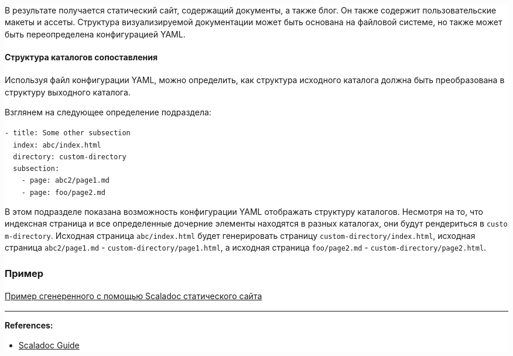 В результате получается статический сайт, содержащий документы, а также блог. 
Он также содержит пользовательские макеты и ассеты. 
Структура визуализируемой документации может быть основана на файловой системе, 
но также может быть переопределена конфигурацией YAML.

#### Структура каталогов сопоставления

Используя файл конфигурации YAML, можно определить, 
как структура исходного каталога должна быть преобразована в структуру выходного каталога.

Взглянем на следующее определение подраздела:

```text
- title: Some other subsection
  index: abc/index.html
  directory: custom-directory
  subsection:
    - page: abc2/page1.md
    - page: foo/page2.md
```

В этом подразделе показана возможность конфигурации YAML отображать структуру каталогов. 
Несмотря на то, что индексная страница и все определенные дочерние элементы находятся в разных каталогах, 
они будут рендериться в `custom-directory`. 
Исходная страница `abc/index.html` будет генерировать страницу `custom-directory/index.html`, 
исходная страница `abc2/page1.md` - `custom-directory/page1.html`, 
а исходная страница `foo/page2.md` - `custom-directory/page2.html`.


### Пример

[Пример сгенеренного с помощью Scaladoc статического сайта](@API@)


---

**References:**
- [Scaladoc Guide](https://docs.scala-lang.org/scala3/guides/scaladoc/static-site.html)
